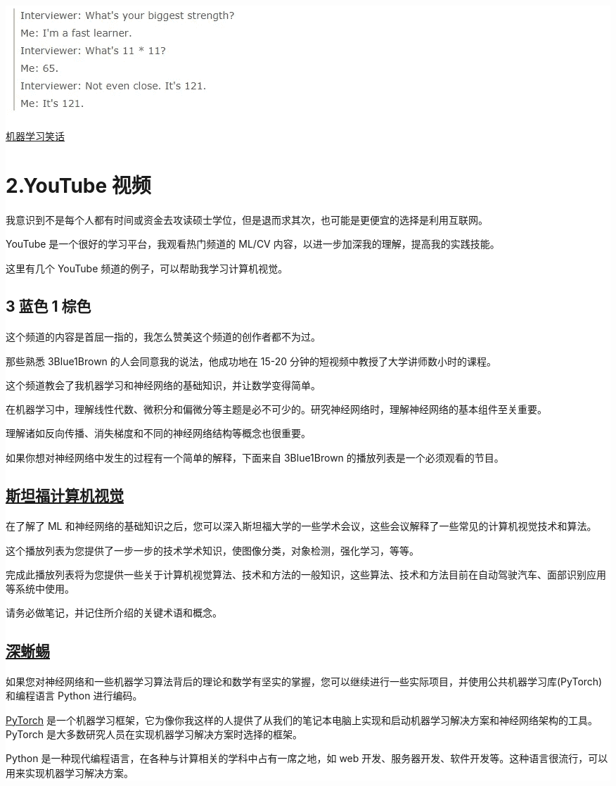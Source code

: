 ![](img/f26e04bd27209e2e76e3881c3752af5b.png)

[机器学习笑话](https://www.reddit.com/r/ProgrammerHumor/comments/8inqk7/a_machine_learning_joke_credits_to_uz0ltan_x/)

# 2.YouTube 视频

我意识到不是每个人都有时间或资金去攻读硕士学位，但是退而求其次，也可能是更便宜的选择是利用互联网。

YouTube 是一个很好的学习平台，我观看热门频道的 ML/CV 内容，以进一步加深我的理解，提高我的实践技能。

这里有几个 YouTube 频道的例子，可以帮助我学习计算机视觉。

## 3 蓝色 1 棕色

这个频道的内容是首屈一指的，我怎么赞美这个频道的创作者都不为过。

那些熟悉 3Blue1Brown 的人会同意我的说法，他成功地在 15-20 分钟的短视频中教授了大学讲师数小时的课程。

这个频道教会了我机器学习和神经网络的基础知识，并让数学变得简单。

在机器学习中，理解线性代数、微积分和偏微分等主题是必不可少的。研究神经网络时，理解神经网络的基本组件至关重要。

理解诸如反向传播、消失梯度和不同的神经网络结构等概念也很重要。

如果你想对神经网络中发生的过程有一个简单的解释，下面来自 3Blue1Brown 的播放列表是一个必须观看的节目。

## [斯坦福计算机视觉](https://www.youtube.com/playlist?list=PLf7L7Kg8_FNxHATtLwDceyh72QQL9pvpQ)

在了解了 ML 和神经网络的基础知识之后，您可以深入斯坦福大学的一些学术会议，这些会议解释了一些常见的计算机视觉技术和算法。

这个播放列表为您提供了一步一步的技术学术知识，使图像分类，对象检测，强化学习，等等。

完成此播放列表将为您提供一些关于计算机视觉算法、技术和方法的一般知识，这些算法、技术和方法目前在自动驾驶汽车、面部识别应用等系统中使用。

请务必做笔记，并记住所介绍的关键术语和概念。

## [深蜥蜴](https://www.youtube.com/channel/UC4UJ26WkceqONNF5S26OiVw)

如果您对神经网络和一些机器学习算法背后的理论和数学有坚实的掌握，您可以继续进行一些实际项目，并使用公共机器学习库(PyTorch)和编程语言 Python 进行编码。

[PyTorch](https://pytorch.org/) 是一个机器学习框架，它为像你我这样的人提供了从我们的笔记本电脑上实现和启动机器学习解决方案和神经网络架构的工具。PyTorch 是大多数研究人员在实现机器学习解决方案时选择的框架。

Python 是一种现代编程语言，在各种与计算相关的学科中占有一席之地，如 web 开发、服务器开发、软件开发等。这种语言很流行，可以用来实现机器学习解决方案。
